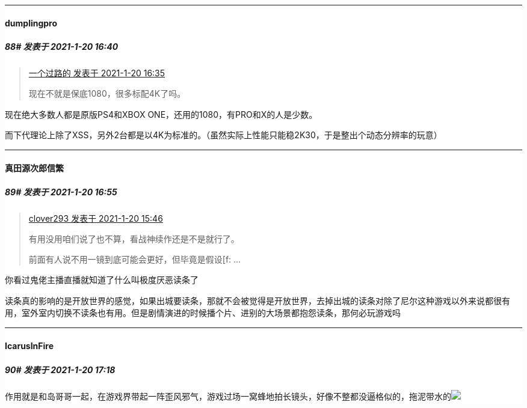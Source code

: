 





*****

####  dumplingpro  
##### 88#       发表于 2021-1-20 16:40



<blockquote><a href="httphttps://bbs.saraba1st.com/2b/forum.php?mod=redirect&amp;goto=findpost&amp;pid=50093690&amp;ptid=1983723" target="_blank">一个过路的 发表于 2021-1-20 16:35</a>

现在不就是保底1080，很多标配4K了吗。</blockquote>
现在绝大多数人都是原版PS4和XBOX ONE，还用的1080，有PRO和X的人是少数。


而下代理论上除了XSS，另外2台都是以4K为标准的。（虽然实际上性能只能稳2K30，于是整出个动态分辨率的玩意）







*****

####  真田源次郎信繁  
##### 89#       发表于 2021-1-20 16:55



<blockquote><a href="httphttps://bbs.saraba1st.com/2b/forum.php?mod=redirect&amp;goto=findpost&amp;pid=50093186&amp;ptid=1983723" target="_blank">clover293 发表于 2021-1-20 15:46</a>

有用没用咱们说了也不算，看战神续作还是不是就行了。

前面有人说不用一镜到底可能会更好，但毕竟是假设[f: ...</blockquote>
你看过鬼佬主播直播就知道了什么叫极度厌恶读条了


读条真的影响的是开放世界的感觉，如果出城要读条，那就不会被觉得是开放世界，去掉出城的读条对除了尼尔这种游戏以外来说都很有用，室外室内切换不读条也有用。但是剧情演进的时候播个片、进别的大场景都抱怨读条，那何必玩游戏吗







*****

####  IcarusInFire  
##### 90#       发表于 2021-1-20 17:18




作用就是和岛哥哥一起，在游戏界带起一阵歪风邪气，游戏过场一窝蜂地拍长镜头，好像不整都没逼格似的，拖泥带水的<img src="https://static.saraba1st.com/image/smiley/face2017/001.png" referrerpolicy="no-referrer">





